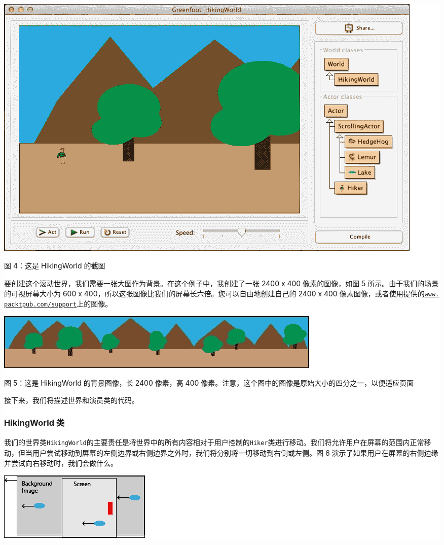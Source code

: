 ![侧滚动](img/image00307.jpeg)

图 4：这是 HikingWorld 的截图

要创建这个滚动世界，我们需要一张大图作为背景。在这个例子中，我创建了一张 2400 x 400 像素的图像，如图 5 所示。由于我们的场景的可视屏幕大小为 600 x 400，所以这张图像比我们的屏幕长六倍。您可以自由地创建自己的 2400 x 400 像素图像，或者使用提供的[`www.packtpub.com/support`](http://www.packtpub.com/support)上的图像。

![侧滚动](img/image00308.jpeg)

图 5：这是 HikingWorld 的背景图像，长 2400 像素，高 400 像素。注意，这个图中的图像是原始大小的四分之一，以便适应页面

接下来，我们将描述世界和演员类的代码。

### HikingWorld 类

我们的世界类`HikingWorld`的主要责任是将世界中的所有内容相对于用户控制的`Hiker`类进行移动。我们将允许用户在屏幕的范围内正常移动，但当用户尝试移动到屏幕的左侧边界或右侧边界之外时，我们将分别将一切移动到右侧或左侧。图 6 演示了如果用户在屏幕的右侧边缘并尝试向右移动时，我们会做什么。

![HikingWorld 类](img/image00309.jpeg)
